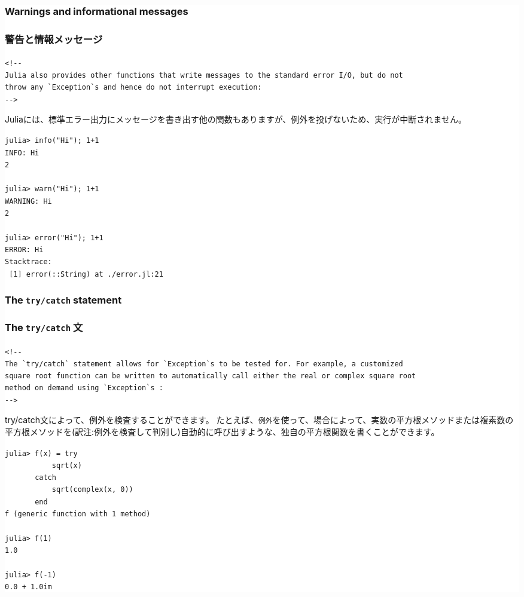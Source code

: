 ### Warnings and informational messages
### 警告と情報メッセージ

```@raw html
<!--
Julia also provides other functions that write messages to the standard error I/O, but do not
throw any `Exception`s and hence do not interrupt execution:
-->
```
Juliaには、標準エラー出力にメッセージを書き出す他の関数もありますが、例外を投げないため、実行が中断されません。


```jldoctest
julia> info("Hi"); 1+1
INFO: Hi
2

julia> warn("Hi"); 1+1
WARNING: Hi
2

julia> error("Hi"); 1+1
ERROR: Hi
Stacktrace:
 [1] error(::String) at ./error.jl:21
```

### The `try/catch` statement
### The `try/catch` 文

```@raw html
<!--
The `try/catch` statement allows for `Exception`s to be tested for. For example, a customized
square root function can be written to automatically call either the real or complex square root
method on demand using `Exception`s :
-->
```
try/catch文によって、例外を検査することができます。
たとえば、`例外`を使って、場合によって、実数の平方根メソッドまたは複素数の平方根メソッドを(訳注:例外を検査して判別し)自動的に呼び出すような、独自の平方根関数を書くことができます。



```jldoctest
julia> f(x) = try
           sqrt(x)
       catch
           sqrt(complex(x, 0))
       end
f (generic function with 1 method)

julia> f(1)
1.0

julia> f(-1)
0.0 + 1.0im
```

